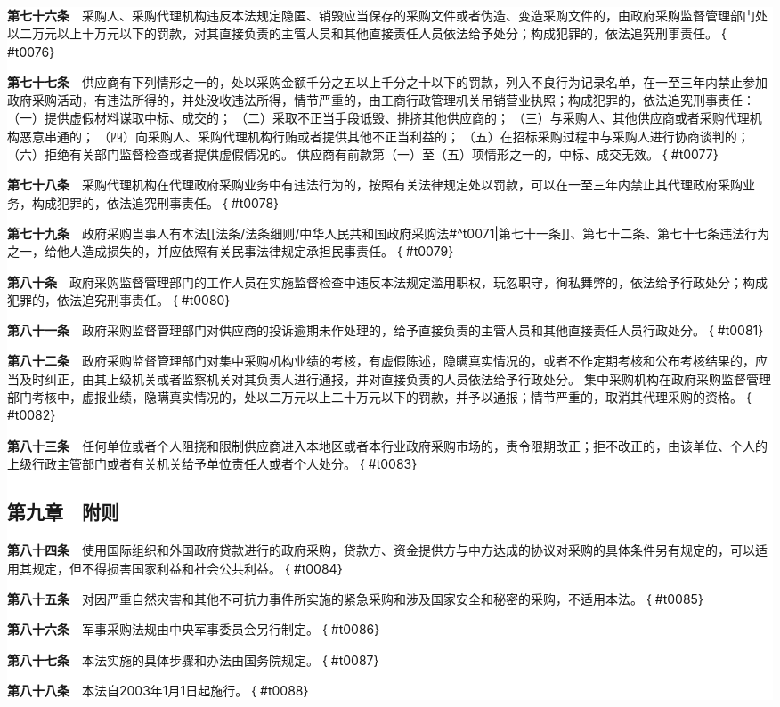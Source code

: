 
**第七十六条**　采购人、采购代理机构违反本法规定隐匿、销毁应当保存的采购文件或者伪造、变造采购文件的，由政府采购监督管理部门处以二万元以上十万元以下的罚款，对其直接负责的主管人员和其他直接责任人员依法给予处分；构成犯罪的，依法追究刑事责任。
{ #t0076}


**第七十七条**　供应商有下列情形之一的，处以采购金额千分之五以上千分之十以下的罚款，列入不良行为记录名单，在一至三年内禁止参加政府采购活动，有违法所得的，并处没收违法所得，情节严重的，由工商行政管理机关吊销营业执照；构成犯罪的，依法追究刑事责任：
（一）提供虚假材料谋取中标、成交的；
（二）采取不正当手段诋毁、排挤其他供应商的；
（三）与采购人、其他供应商或者采购代理机构恶意串通的；
（四）向采购人、采购代理机构行贿或者提供其他不正当利益的；
（五）在招标采购过程中与采购人进行协商谈判的；
（六）拒绝有关部门监督检查或者提供虚假情况的。
供应商有前款第（一）至（五）项情形之一的，中标、成交无效。
{ #t0077}


**第七十八条**　采购代理机构在代理政府采购业务中有违法行为的，按照有关法律规定处以罚款，可以在一至三年内禁止其代理政府采购业务，构成犯罪的，依法追究刑事责任。
{ #t0078}


**第七十九条**　政府采购当事人有本法[[法条/法条细则/中华人民共和国政府采购法#^t0071\|第七十一条]]、第七十二条、第七十七条违法行为之一，给他人造成损失的，并应依照有关民事法律规定承担民事责任。
{ #t0079}


**第八十条**　政府采购监督管理部门的工作人员在实施监督检查中违反本法规定滥用职权，玩忽职守，徇私舞弊的，依法给予行政处分；构成犯罪的，依法追究刑事责任。
{ #t0080}


**第八十一条**　政府采购监督管理部门对供应商的投诉逾期未作处理的，给予直接负责的主管人员和其他直接责任人员行政处分。
{ #t0081}


**第八十二条**　政府采购监督管理部门对集中采购机构业绩的考核，有虚假陈述，隐瞒真实情况的，或者不作定期考核和公布考核结果的，应当及时纠正，由其上级机关或者监察机关对其负责人进行通报，并对直接负责的人员依法给予行政处分。
集中采购机构在政府采购监督管理部门考核中，虚报业绩，隐瞒真实情况的，处以二万元以上二十万元以下的罚款，并予以通报；情节严重的，取消其代理采购的资格。
{ #t0082}


**第八十三条**　任何单位或者个人阻挠和限制供应商进入本地区或者本行业政府采购市场的，责令限期改正；拒不改正的，由该单位、个人的上级行政主管部门或者有关机关给予单位责任人或者个人处分。
{ #t0083}


## 第九章　附则

**第八十四条**　使用国际组织和外国政府贷款进行的政府采购，贷款方、资金提供方与中方达成的协议对采购的具体条件另有规定的，可以适用其规定，但不得损害国家利益和社会公共利益。
{ #t0084}


**第八十五条**　对因严重自然灾害和其他不可抗力事件所实施的紧急采购和涉及国家安全和秘密的采购，不适用本法。
{ #t0085}


**第八十六条**　军事采购法规由中央军事委员会另行制定。
{ #t0086}


**第八十七条**　本法实施的具体步骤和办法由国务院规定。
{ #t0087}


**第八十八条**　本法自2003年1月1日起施行。
{ #t0088}
